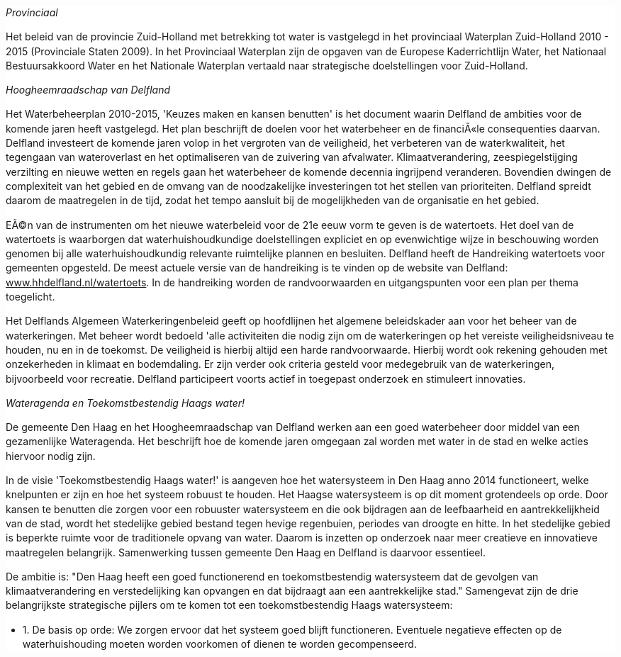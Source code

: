 *Provinciaal*

Het beleid van de provincie Zuid\-Holland met betrekking tot water is vastgelegd in het provinciaal Waterplan Zuid\-Holland 2010 \- 2015 (Provinciale Staten 2009\). In het Provinciaal Waterplan zijn de opgaven van de Europese Kaderrichtlijn Water, het Nationaal Bestuursakkoord Water en het Nationale Waterplan vertaald naar strategische doelstellingen voor Zuid\-Holland.

*Hoogheemraadschap van Delfland*

Het Waterbeheerplan 2010\-2015, 'Keuzes maken en kansen benutten' is het document waarin Delfland de ambities voor de komende jaren heeft vastgelegd. Het plan beschrijft de doelen voor het waterbeheer en de financiÃ«le consequenties daarvan. Delfland investeert de komende jaren volop in het vergroten van de veiligheid, het verbeteren van de waterkwaliteit, het tegengaan van wateroverlast en het optimaliseren van de zuivering van afvalwater. Klimaatverandering, zeespiegelstijging verzilting en nieuwe wetten en regels gaan het waterbeheer de komende decennia ingrijpend veranderen. Bovendien dwingen de complexiteit van het gebied en de omvang van de noodzakelijke investeringen tot het stellen van prioriteiten. Delfland spreidt daarom de maatregelen in de tijd, zodat het tempo aansluit bij de mogelijkheden van de organisatie en het gebied.

EÃ©n van de instrumenten om het nieuwe waterbeleid voor de 21e eeuw vorm te geven is de watertoets. Het doel van de watertoets is waarborgen dat waterhuishoudkundige doelstellingen expliciet en op evenwichtige wijze in beschouwing worden genomen bij alle waterhuishoudkundig relevante ruimtelijke plannen en besluiten. Delfland heeft de Handreiking watertoets voor gemeenten opgesteld. De meest actuele versie van de handreiking is te vinden op de website van Delfland: www.hhdelfland.nl/watertoets. In de handreiking worden de randvoorwaarden en uitgangspunten voor een plan per thema toegelicht.

Het Delflands Algemeen Waterkeringenbeleid geeft op hoofdlijnen het algemene beleidskader aan voor het beheer van de waterkeringen. Met beheer wordt bedoeld 'alle activiteiten die nodig zijn om de waterkeringen op het vereiste veiligheidsniveau te houden, nu en in de toekomst. De veiligheid is hierbij altijd een harde randvoorwaarde. Hierbij wordt ook rekening gehouden met onzekerheden in klimaat en bodemdaling. Er zijn verder ook criteria gesteld voor medegebruik van de waterkeringen, bijvoorbeeld voor recreatie. Delfland participeert voorts actief in toegepast onderzoek en stimuleert innovaties.

*Wateragenda en Toekomstbestendig Haags water!*

De gemeente Den Haag en het Hoogheemraadschap van Delfland werken aan een goed waterbeheer door middel van een gezamenlijke Wateragenda. Het beschrijft hoe de komende jaren omgegaan zal worden met water in de stad en welke acties hiervoor nodig zijn.

In de visie 'Toekomstbestendig Haags water!' is aangeven hoe het watersysteem in Den Haag anno 2014 functioneert, welke knelpunten er zijn en hoe het systeem robuust te houden. Het Haagse watersysteem is op dit moment grotendeels op orde. Door kansen te benutten die zorgen voor een robuuster watersysteem en die ook bijdragen aan de leefbaarheid en aantrekkelijkheid van de stad, wordt het stedelijke gebied bestand tegen hevige regenbuien, periodes van droogte en hitte. In het stedelijke gebied is beperkte ruimte voor de traditionele opvang van water. Daarom is inzetten op onderzoek naar meer creatieve en innovatieve maatregelen belangrijk. Samenwerking tussen gemeente Den Haag en Delfland is daarvoor essentieel.

De ambitie is: "Den Haag heeft een goed functionerend en toekomstbestendig watersysteem dat de gevolgen van klimaatverandering en verstedelijking kan opvangen en dat bijdraagt aan een aantrekkelijke stad." Samengevat zijn de drie belangrijkste strategische pijlers om te komen tot een toekomstbestendig Haags watersysteem:

* 1\. De basis op orde: We zorgen ervoor dat het systeem goed blijft functioneren. Eventuele negatieve effecten op de waterhuishouding moeten worden voorkomen of dienen te worden gecompenseerd.
